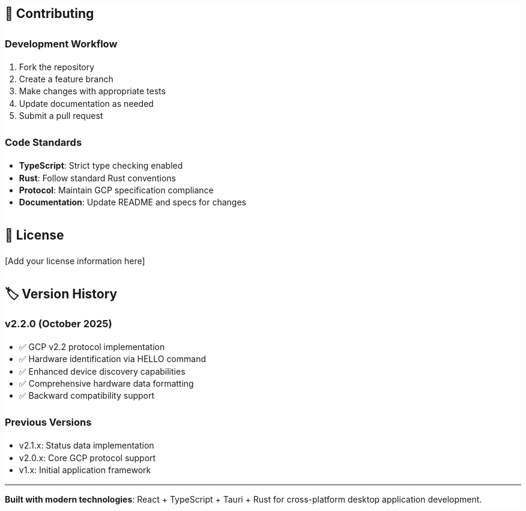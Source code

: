 ## 🤝 Contributing

### Development Workflow

1. Fork the repository
2. Create a feature branch
3. Make changes with appropriate tests
4. Update documentation as needed
5. Submit a pull request

### Code Standards

- **TypeScript**: Strict type checking enabled
- **Rust**: Follow standard Rust conventions
- **Protocol**: Maintain GCP specification compliance
- **Documentation**: Update README and specs for changes

## 📄 License

[Add your license information here]

## 🏷️ Version History

### v2.2.0 (October 2025)

- ✅ GCP v2.2 protocol implementation
- ✅ Hardware identification via HELLO command
- ✅ Enhanced device discovery capabilities
- ✅ Comprehensive hardware data formatting
- ✅ Backward compatibility support

### Previous Versions

- v2.1.x: Status data implementation
- v2.0.x: Core GCP protocol support
- v1.x: Initial application framework

---

**Built with modern technologies**: React + TypeScript + Tauri + Rust for cross-platform desktop application development.
